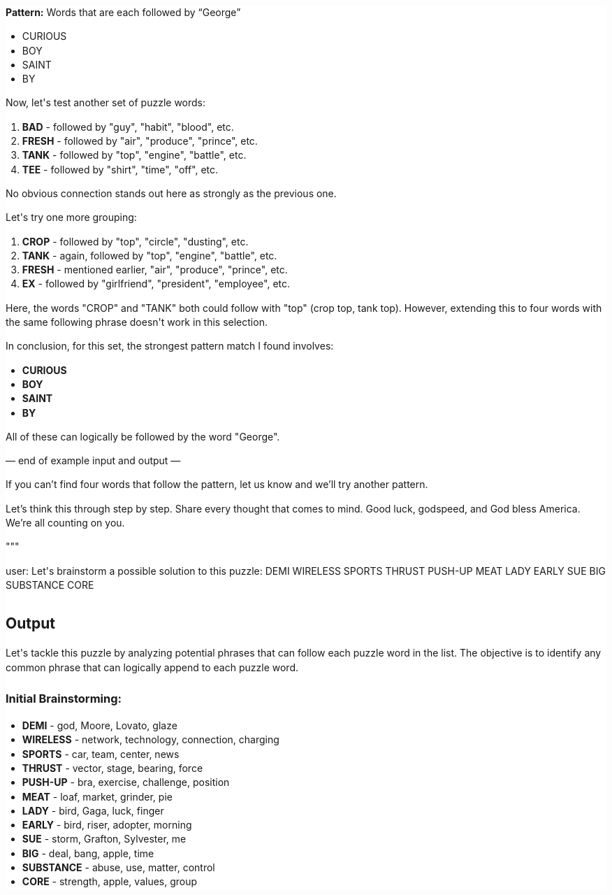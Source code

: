 **Pattern:** Words that are each followed by “George”

- CURIOUS
- BOY
- SAINT
- BY

Now, let's test another set of puzzle words:

1. **BAD** - followed by "guy", "habit", "blood", etc.
2. **FRESH** - followed by "air", "produce", "prince", etc.
3. **TANK** - followed by "top", "engine", "battle", etc.
4. **TEE** - followed by "shirt", "time", "off", etc.

No obvious connection stands out here as strongly as the previous one.

Let's try one more grouping:

1. **CROP** - followed by "top", "circle", "dusting", etc.
2. **TANK** - again, followed by "top", "engine", "battle", etc.
3. **FRESH** - mentioned earlier, "air", "produce", "prince", etc.
4. **EX** - followed by "girlfriend", "president", "employee", etc.

Here, the words "CROP" and "TANK" both could follow with "top" (crop top, tank top). However, extending this to four words with the same following phrase doesn't work in this selection.

In conclusion, for this set, the strongest pattern match I found involves:

- **CURIOUS**
- **BOY**
- **SAINT**
- **BY**

All of these can logically be followed by the word "George".

— end of example input and output —


If you can’t find four words that follow the pattern, let us know and we’ll try another pattern.

 

Let’s think this through step by step. Share every thought that comes to mind. Good luck, godspeed, and God bless America. We’re all counting on you.

"""

user: Let's brainstorm a possible solution to this puzzle: DEMI WIRELESS SPORTS THRUST PUSH-UP MEAT LADY EARLY SUE BIG SUBSTANCE CORE

## Output

Let's tackle this puzzle by analyzing potential phrases that can follow each puzzle word in the list. The objective is to identify any common phrase that can logically append to each puzzle word.

### Initial Brainstorming:

- **DEMI** - god, Moore, Lovato, glaze
- **WIRELESS** - network, technology, connection, charging
- **SPORTS** - car, team, center, news
- **THRUST** - vector, stage, bearing, force
- **PUSH-UP** - bra, exercise, challenge, position
- **MEAT** - loaf, market, grinder, pie
- **LADY** - bird, Gaga, luck, finger
- **EARLY** - bird, riser, adopter, morning
- **SUE** - storm, Grafton, Sylvester, me
- **BIG** - deal, bang, apple, time
- **SUBSTANCE** - abuse, use, matter, control
- **CORE** - strength, apple, values, group
